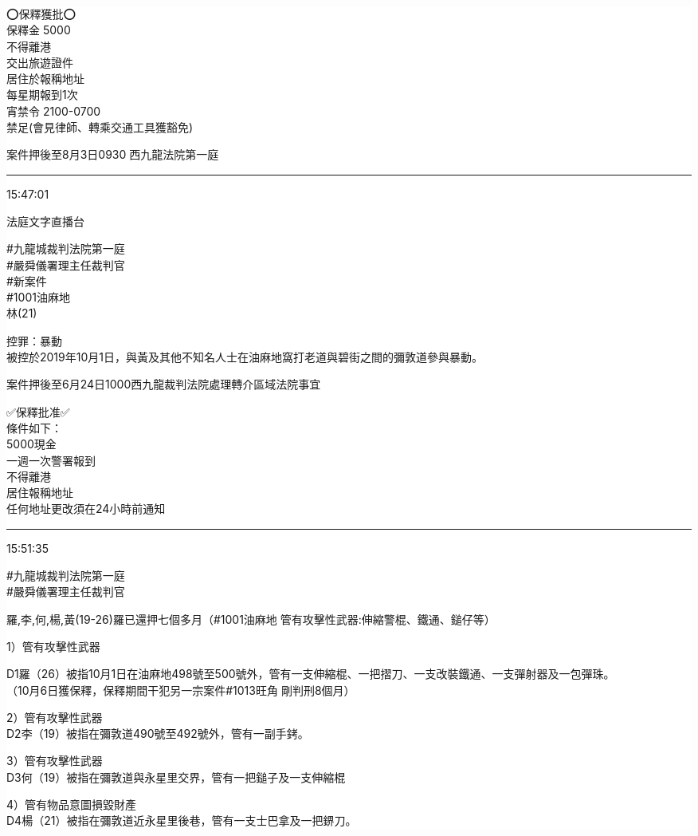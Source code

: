 ⭕️保釋獲批⭕️  
保釋金 5000  
不得離港  
交出旅遊證件  
居住於報稱地址  
每星期報到1次  
宵禁令 2100-0700  
禁足(會見律師、轉乘交通工具獲豁免)  
  
案件押後至8月3日0930 西九龍法院第一庭

---
      
15:47:01

法庭文字直播台

\#九龍城裁判法院第一庭  
\#嚴舜儀署理主任裁判官  
\#新案件  
\#1001油麻地  
林(21)  
  
控罪：暴動  
被控於2019年10月1日，與黃及其他不知名人士在油麻地窩打老道與碧街之間的彌敦道參與暴動。  
  
案件押後至6月24日1000西九龍裁判法院處理轉介區域法院事宜  
  
✅保釋批准✅  
條件如下：  
5000現金  
一週一次警署報到  
不得離港  
居住報稱地址  
任何地址更改須在24小時前通知

---
      
15:51:35



\#九龍城裁判法院第一庭  
\#嚴舜儀署理主任裁判官  
  
羅,李,何,楊,黃(19-26)羅已還押七個多月（\#1001油麻地 管有攻擊性武器:伸縮警棍、鐵通、鎚仔等）  
  
1）管有攻擊性武器  
  
D1羅（26）被指10月1日在油麻地498號至500號外，管有一支伸縮棍、一把摺刀、一支改裝鐵通、一支彈射器及一包彈珠。  
（10月6日獲保釋，保釋期間干犯另一宗案件\#1013旺角 剛判刑8個月）  
  
2）管有攻擊性武器  
D2李（19）被指在彌敦道490號至492號外，管有一副手銬。  
  
3）管有攻擊性武器  
D3何（19）被指在彌敦道與永星里交界，管有一把鎚子及一支伸縮棍  
  
4）管有物品意圖損毀財產  
D4楊（21）被指在彌敦道近永星里後巷，管有一支士巴拿及一把鎅刀。  
  
